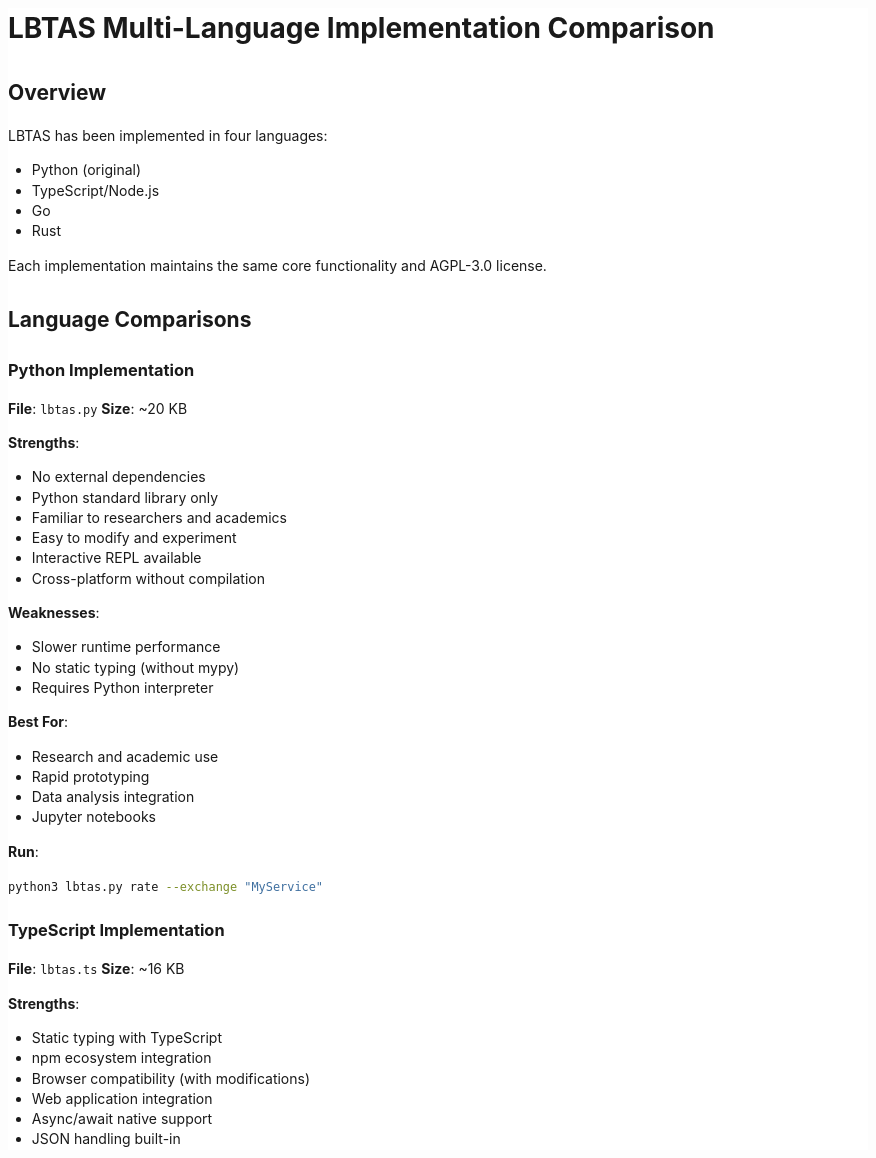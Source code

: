 # LBTAS Multi-Language Implementation Comparison

## Overview

LBTAS has been implemented in four languages:
- Python (original)
- TypeScript/Node.js
- Go
- Rust

Each implementation maintains the same core functionality and AGPL-3.0 license.

## Language Comparisons

### Python Implementation

**File**: `lbtas.py`
**Size**: ~20 KB

**Strengths**:
- No external dependencies
- Python standard library only
- Familiar to researchers and academics
- Easy to modify and experiment
- Interactive REPL available
- Cross-platform without compilation

**Weaknesses**:
- Slower runtime performance
- No static typing (without mypy)
- Requires Python interpreter

**Best For**:
- Research and academic use
- Rapid prototyping
- Data analysis integration
- Jupyter notebooks

**Run**:
```bash
python3 lbtas.py rate --exchange "MyService"
```

### TypeScript Implementation

**File**: `lbtas.ts`
**Size**: ~16 KB

**Strengths**:
- Static typing with TypeScript
- npm ecosystem integration
- Browser compatibility (with modifications)
- Web application integration
- Async/await native support
- JSON handling built-in
